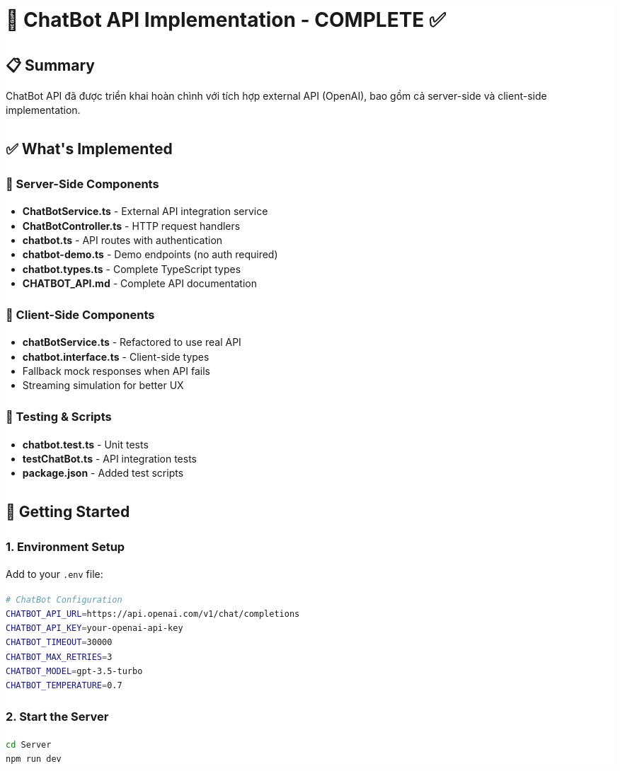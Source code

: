 # 🎉 ChatBot API Implementation - COMPLETE ✅

## 📋 Summary

ChatBot API đã được triển khai hoàn chình với tích hợp external API (OpenAI), bao gồm cả server-side và client-side implementation.

## ✅ What's Implemented

### 🔧 Server-Side Components
- **ChatBotService.ts** - External API integration service
- **ChatBotController.ts** - HTTP request handlers
- **chatbot.ts** - API routes with authentication
- **chatbot-demo.ts** - Demo endpoints (no auth required)
- **chatbot.types.ts** - Complete TypeScript types
- **CHATBOT_API.md** - Complete API documentation

### 🔄 Client-Side Components
- **chatBotService.ts** - Refactored to use real API
- **chatbot.interface.ts** - Client-side types
- Fallback mock responses when API fails
- Streaming simulation for better UX

### 🧪 Testing & Scripts
- **chatbot.test.ts** - Unit tests
- **testChatBot.ts** - API integration tests
- **package.json** - Added test scripts

## 🚀 Getting Started

### 1. Environment Setup
Add to your `.env` file:
```bash
# ChatBot Configuration
CHATBOT_API_URL=https://api.openai.com/v1/chat/completions
CHATBOT_API_KEY=your-openai-api-key
CHATBOT_TIMEOUT=30000
CHATBOT_MAX_RETRIES=3
CHATBOT_MODEL=gpt-3.5-turbo
CHATBOT_TEMPERATURE=0.7
```

### 2. Start the Server
```bash
cd Server
npm run dev
```
